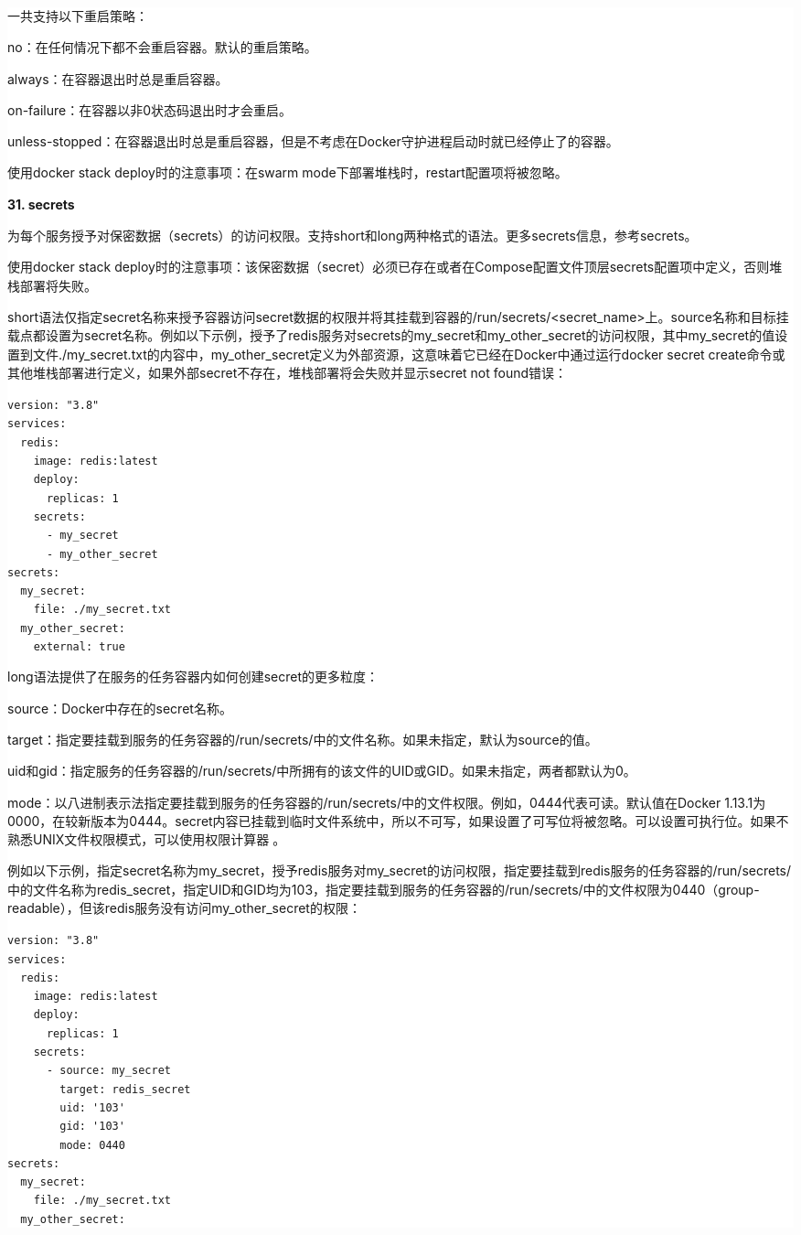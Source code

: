 一共支持以下重启策略：

no：在任何情况下都不会重启容器。默认的重启策略。

always：在容器退出时总是重启容器。

on-failure：在容器以非0状态码退出时才会重启。

unless-stopped：在容器退出时总是重启容器，但是不考虑在Docker守护进程启动时就已经停止了的容器。

使用docker stack deploy时的注意事项：在swarm mode下部署堆栈时，restart配置项将被忽略。

**31. secrets**

为每个服务授予对保密数据（secrets）的访问权限。支持short和long两种格式的语法。更多secrets信息，参考secrets。

使用docker stack deploy时的注意事项：该保密数据（secret）必须已存在或者在Compose配置文件顶层secrets配置项中定义，否则堆栈部署将失败。

short语法仅指定secret名称来授予容器访问secret数据的权限并将其挂载到容器的/run/secrets/<secret_name>上。source名称和目标挂载点都设置为secret名称。例如以下示例，授予了redis服务对secrets的my_secret和my_other_secret的访问权限，其中my_secret的值设置到文件./my_secret.txt的内容中，my_other_secret定义为外部资源，这意味着它已经在Docker中通过运行docker secret create命令或其他堆栈部署进行定义，如果外部secret不存在，堆栈部署将会失败并显示secret not found错误：

```         
version: "3.8"
services:
  redis:
    image: redis:latest
    deploy:
      replicas: 1
    secrets:
      - my_secret
      - my_other_secret
secrets:
  my_secret:
    file: ./my_secret.txt
  my_other_secret:
    external: true
```

long语法提供了在服务的任务容器内如何创建secret的更多粒度：

source：Docker中存在的secret名称。

target：指定要挂载到服务的任务容器的/run/secrets/中的文件名称。如果未指定，默认为source的值。

uid和gid：指定服务的任务容器的/run/secrets/中所拥有的该文件的UID或GID。如果未指定，两者都默认为0。

mode：以八进制表示法指定要挂载到服务的任务容器的/run/secrets/中的文件权限。例如，0444代表可读。默认值在Docker 1.13.1为0000，在较新版本为0444。secret内容已挂载到临时文件系统中，所以不可写，如果设置了可写位将被忽略。可以设置可执行位。如果不熟悉UNIX文件权限模式，可以使用权限计算器 。

例如以下示例，指定secret名称为my_secret，授予redis服务对my_secret的访问权限，指定要挂载到redis服务的任务容器的/run/secrets/中的文件名称为redis_secret，指定UID和GID均为103，指定要挂载到服务的任务容器的/run/secrets/中的文件权限为0440（group-readable），但该redis服务没有访问my_other_secret的权限：

```         
version: "3.8"
services:
  redis:
    image: redis:latest
    deploy:
      replicas: 1
    secrets:
      - source: my_secret
        target: redis_secret
        uid: '103'
        gid: '103'
        mode: 0440
secrets:
  my_secret:
    file: ./my_secret.txt
  my_other_secret:
```